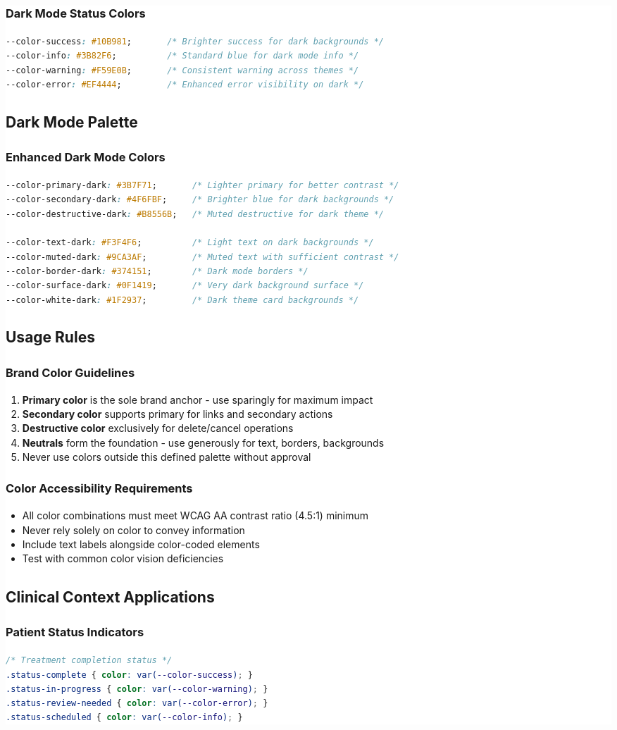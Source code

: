 ### Dark Mode Status Colors
```css
--color-success: #10B981;       /* Brighter success for dark backgrounds */
--color-info: #3B82F6;          /* Standard blue for dark mode info */
--color-warning: #F59E0B;       /* Consistent warning across themes */
--color-error: #EF4444;         /* Enhanced error visibility on dark */
```

## Dark Mode Palette

### Enhanced Dark Mode Colors
```css
--color-primary-dark: #3B7F71;       /* Lighter primary for better contrast */
--color-secondary-dark: #4F6FBF;     /* Brighter blue for dark backgrounds */
--color-destructive-dark: #B8556B;   /* Muted destructive for dark theme */

--color-text-dark: #F3F4F6;          /* Light text on dark backgrounds */
--color-muted-dark: #9CA3AF;         /* Muted text with sufficient contrast */
--color-border-dark: #374151;        /* Dark mode borders */
--color-surface-dark: #0F1419;       /* Very dark background surface */
--color-white-dark: #1F2937;         /* Dark theme card backgrounds */
```

## Usage Rules

### Brand Color Guidelines
1. **Primary color** is the sole brand anchor - use sparingly for maximum impact
2. **Secondary color** supports primary for links and secondary actions  
3. **Destructive color** exclusively for delete/cancel operations
4. **Neutrals** form the foundation - use generously for text, borders, backgrounds
5. Never use colors outside this defined palette without approval

### Color Accessibility Requirements
- All color combinations must meet WCAG AA contrast ratio (4.5:1) minimum
- Never rely solely on color to convey information  
- Include text labels alongside color-coded elements
- Test with common color vision deficiencies

## Clinical Context Applications

### Patient Status Indicators
```css
/* Treatment completion status */
.status-complete { color: var(--color-success); }
.status-in-progress { color: var(--color-warning); }
.status-review-needed { color: var(--color-error); }
.status-scheduled { color: var(--color-info); }
```
